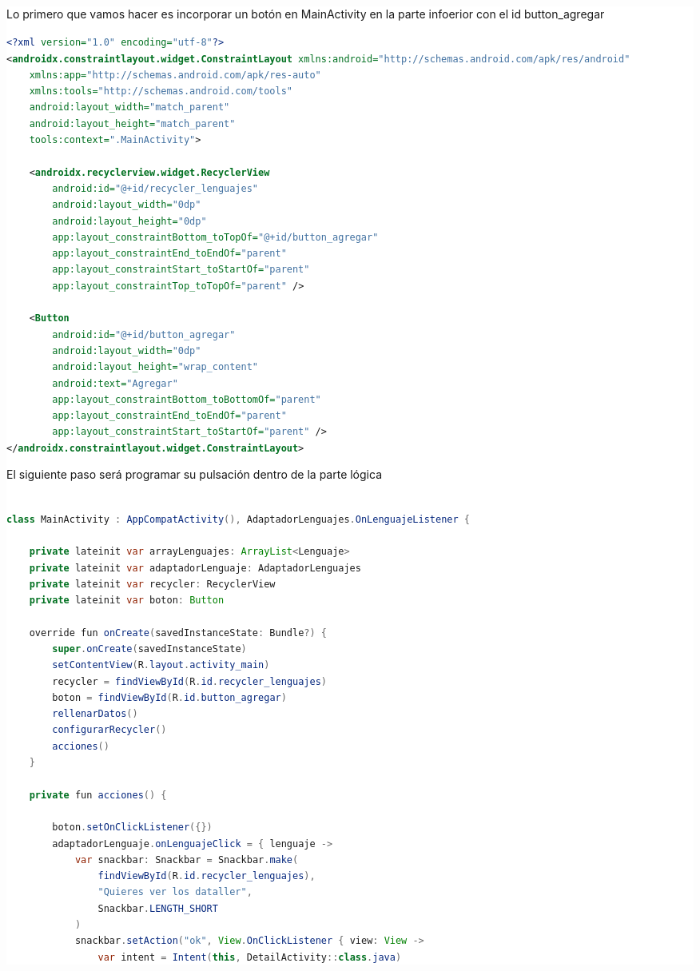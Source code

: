 Lo primero que vamos hacer es incorporar un botón en MainActivity en la parte infoerior con el id button_agregar

```xml
<?xml version="1.0" encoding="utf-8"?>
<androidx.constraintlayout.widget.ConstraintLayout xmlns:android="http://schemas.android.com/apk/res/android"
    xmlns:app="http://schemas.android.com/apk/res-auto"
    xmlns:tools="http://schemas.android.com/tools"
    android:layout_width="match_parent"
    android:layout_height="match_parent"
    tools:context=".MainActivity">

    <androidx.recyclerview.widget.RecyclerView
        android:id="@+id/recycler_lenguajes"
        android:layout_width="0dp"
        android:layout_height="0dp"
        app:layout_constraintBottom_toTopOf="@+id/button_agregar"
        app:layout_constraintEnd_toEndOf="parent"
        app:layout_constraintStart_toStartOf="parent"
        app:layout_constraintTop_toTopOf="parent" />

    <Button
        android:id="@+id/button_agregar"
        android:layout_width="0dp"
        android:layout_height="wrap_content"
        android:text="Agregar"
        app:layout_constraintBottom_toBottomOf="parent"
        app:layout_constraintEnd_toEndOf="parent"
        app:layout_constraintStart_toStartOf="parent" />
</androidx.constraintlayout.widget.ConstraintLayout>
```

El siguiente paso será programar su pulsación dentro de la parte lógica

```java

class MainActivity : AppCompatActivity(), AdaptadorLenguajes.OnLenguajeListener {

    private lateinit var arrayLenguajes: ArrayList<Lenguaje>
    private lateinit var adaptadorLenguaje: AdaptadorLenguajes
    private lateinit var recycler: RecyclerView
    private lateinit var boton: Button

    override fun onCreate(savedInstanceState: Bundle?) {
        super.onCreate(savedInstanceState)
        setContentView(R.layout.activity_main)
        recycler = findViewById(R.id.recycler_lenguajes)
        boton = findViewById(R.id.button_agregar)
        rellenarDatos()
        configurarRecycler()
        acciones()
    }

    private fun acciones() {

        boton.setOnClickListener({})
        adaptadorLenguaje.onLenguajeClick = { lenguaje ->
            var snackbar: Snackbar = Snackbar.make(
                findViewById(R.id.recycler_lenguajes),
                "Quieres ver los dataller",
                Snackbar.LENGTH_SHORT
            )
            snackbar.setAction("ok", View.OnClickListener { view: View ->
                var intent = Intent(this, DetailActivity::class.java)
```